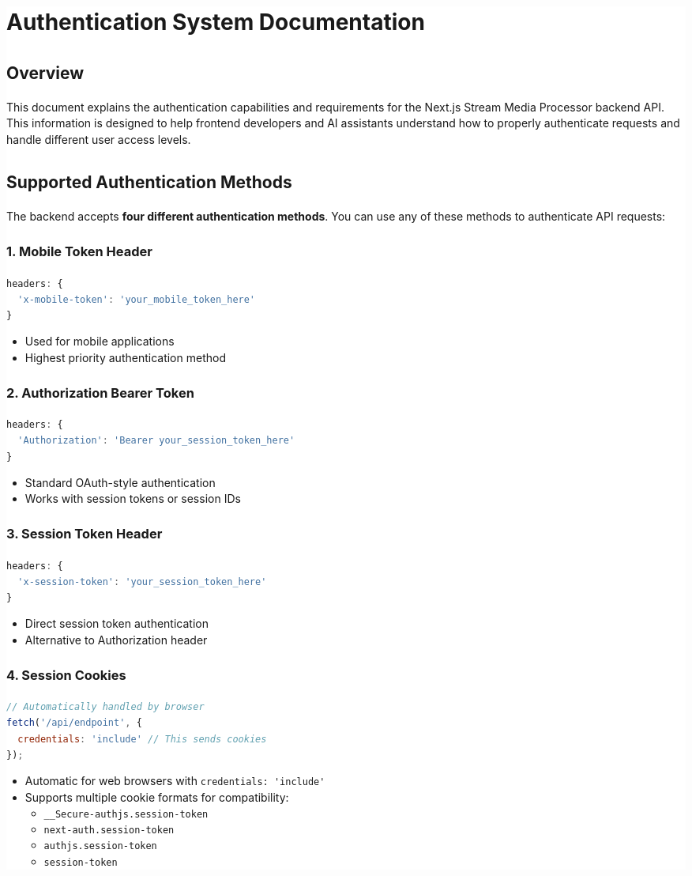 # Authentication System Documentation

## Overview

This document explains the authentication capabilities and requirements for the Next.js Stream Media Processor backend API. This information is designed to help frontend developers and AI assistants understand how to properly authenticate requests and handle different user access levels.

## Supported Authentication Methods

The backend accepts **four different authentication methods**. You can use any of these methods to authenticate API requests:

### 1. Mobile Token Header
```javascript
headers: {
  'x-mobile-token': 'your_mobile_token_here'
}
```
- Used for mobile applications
- Highest priority authentication method

### 2. Authorization Bearer Token
```javascript
headers: {
  'Authorization': 'Bearer your_session_token_here'
}
```
- Standard OAuth-style authentication
- Works with session tokens or session IDs

### 3. Session Token Header
```javascript
headers: {
  'x-session-token': 'your_session_token_here'
}
```
- Direct session token authentication
- Alternative to Authorization header

### 4. Session Cookies
```javascript
// Automatically handled by browser
fetch('/api/endpoint', {
  credentials: 'include' // This sends cookies
});
```
- Automatic for web browsers with `credentials: 'include'`
- Supports multiple cookie formats for compatibility:
  - `__Secure-authjs.session-token`
  - `next-auth.session-token`
  - `authjs.session-token`
  - `session-token`
